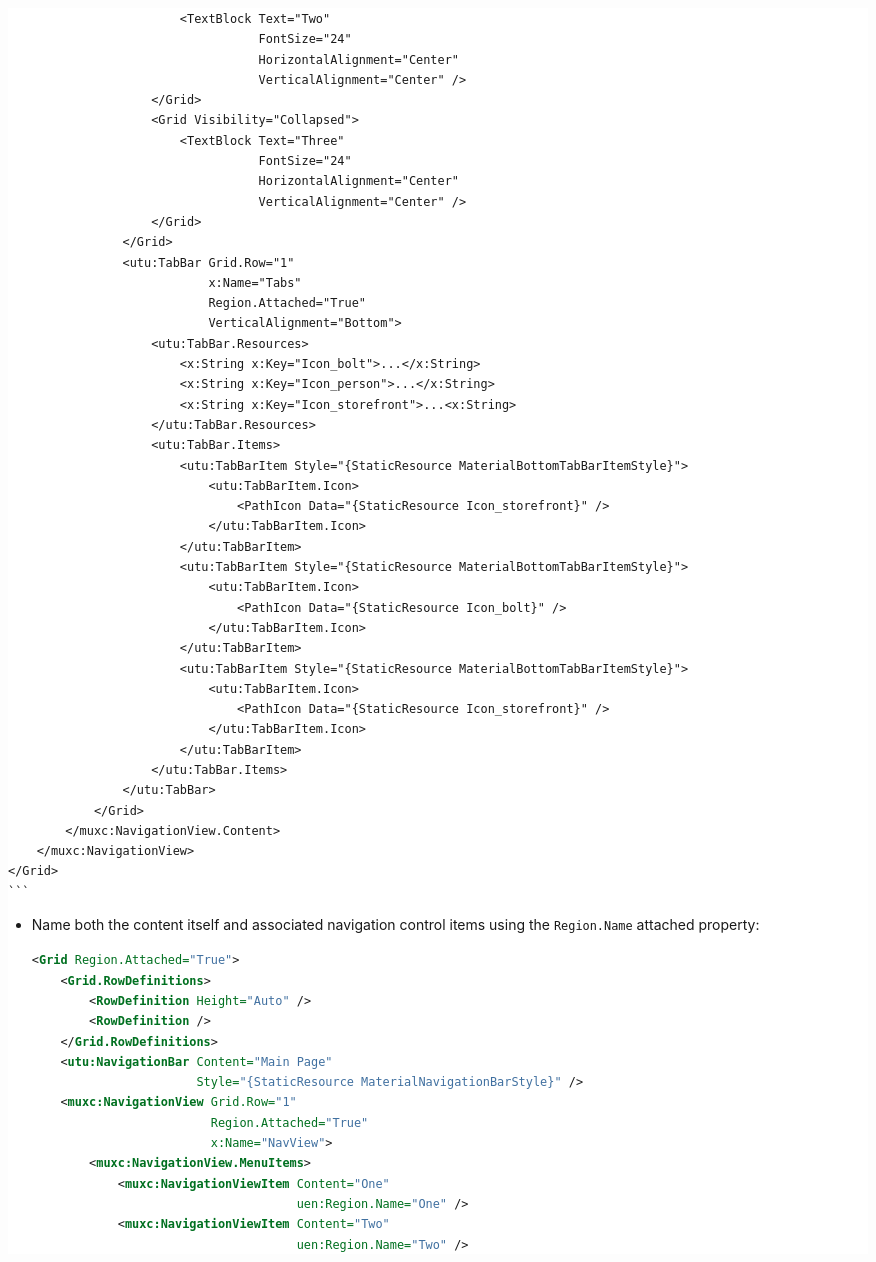                             <TextBlock Text="Two"
                                       FontSize="24"
                                       HorizontalAlignment="Center"
                                       VerticalAlignment="Center" />
                        </Grid>
                        <Grid Visibility="Collapsed">
                            <TextBlock Text="Three"
                                       FontSize="24"
                                       HorizontalAlignment="Center"
                                       VerticalAlignment="Center" />
                        </Grid>
                    </Grid>
                    <utu:TabBar Grid.Row="1"
                                x:Name="Tabs"
                                Region.Attached="True"
                                VerticalAlignment="Bottom">
                        <utu:TabBar.Resources>
                            <x:String x:Key="Icon_bolt">...</x:String>
                            <x:String x:Key="Icon_person">...</x:String>
                            <x:String x:Key="Icon_storefront">...<x:String>
                        </utu:TabBar.Resources>
                        <utu:TabBar.Items>
                            <utu:TabBarItem Style="{StaticResource MaterialBottomTabBarItemStyle}">
                                <utu:TabBarItem.Icon>
                                    <PathIcon Data="{StaticResource Icon_storefront}" />
                                </utu:TabBarItem.Icon>
                            </utu:TabBarItem>
                            <utu:TabBarItem Style="{StaticResource MaterialBottomTabBarItemStyle}">
                                <utu:TabBarItem.Icon>
                                    <PathIcon Data="{StaticResource Icon_bolt}" />
                                </utu:TabBarItem.Icon>
                            </utu:TabBarItem>
                            <utu:TabBarItem Style="{StaticResource MaterialBottomTabBarItemStyle}">
                                <utu:TabBarItem.Icon>
                                    <PathIcon Data="{StaticResource Icon_storefront}" />
                                </utu:TabBarItem.Icon>
                            </utu:TabBarItem>
                        </utu:TabBar.Items>
                    </utu:TabBar>
                </Grid>
            </muxc:NavigationView.Content>
        </muxc:NavigationView>
    </Grid>
    ```

* Name both the content itself and associated navigation control items using the `Region.Name` attached property:

    ```xml
    <Grid Region.Attached="True">
        <Grid.RowDefinitions>
            <RowDefinition Height="Auto" />
            <RowDefinition />
        </Grid.RowDefinitions>
        <utu:NavigationBar Content="Main Page"
                           Style="{StaticResource MaterialNavigationBarStyle}" />
        <muxc:NavigationView Grid.Row="1"
                             Region.Attached="True"
                             x:Name="NavView">
            <muxc:NavigationView.MenuItems>
                <muxc:NavigationViewItem Content="One"
                                         uen:Region.Name="One" />
                <muxc:NavigationViewItem Content="Two"
                                         uen:Region.Name="Two" />
